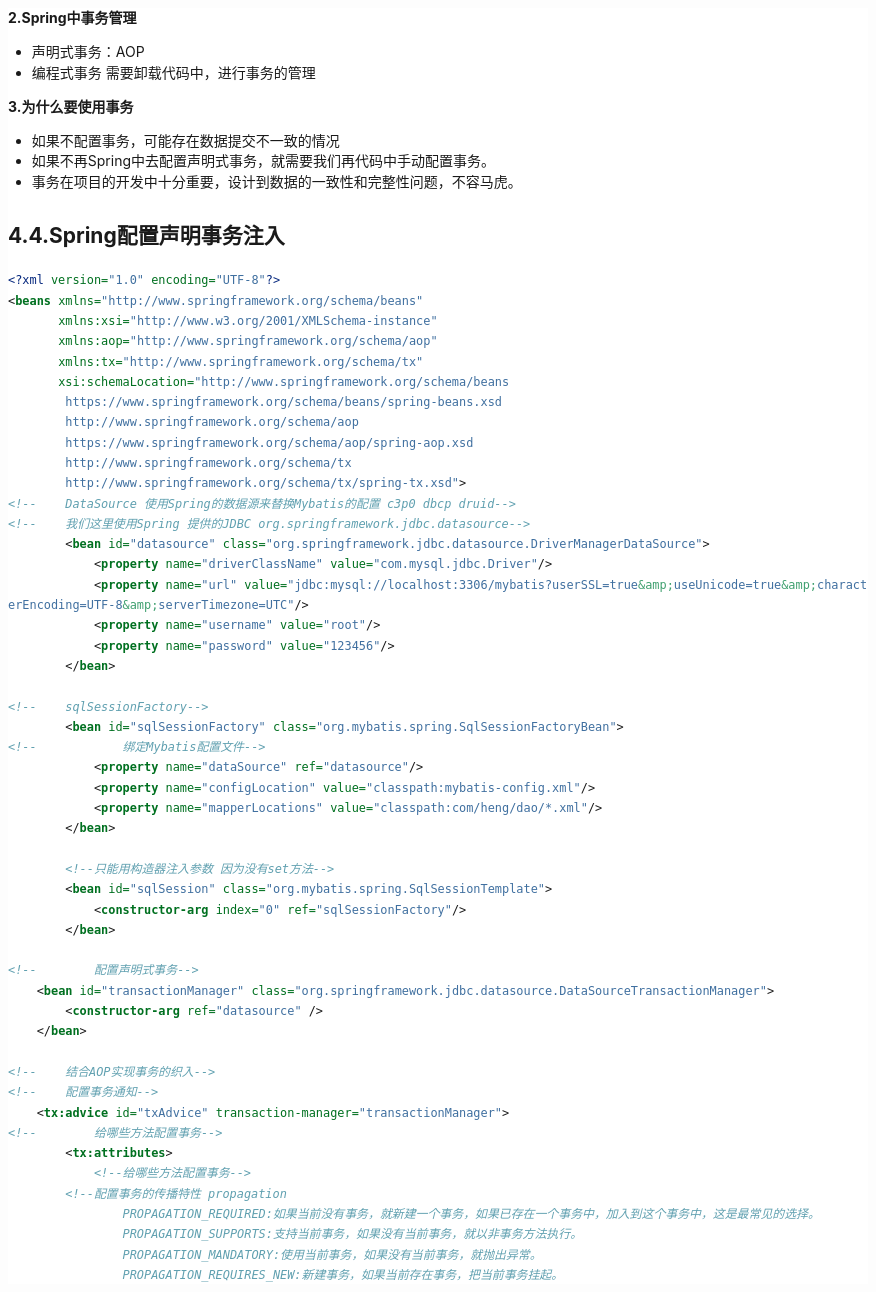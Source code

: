 **2.Spring中事务管理**

- 声明式事务：AOP
- 编程式事务 需要卸载代码中，进行事务的管理

**3.为什么要使用事务**

- 如果不配置事务，可能存在数据提交不一致的情况
- 如果不再Spring中去配置声明式事务，就需要我们再代码中手动配置事务。
- 事务在项目的开发中十分重要，设计到数据的一致性和完整性问题，不容马虎。

## 4.4.Spring配置声明事务注入

~~~xml
<?xml version="1.0" encoding="UTF-8"?>
<beans xmlns="http://www.springframework.org/schema/beans"
       xmlns:xsi="http://www.w3.org/2001/XMLSchema-instance"
       xmlns:aop="http://www.springframework.org/schema/aop"
       xmlns:tx="http://www.springframework.org/schema/tx"
       xsi:schemaLocation="http://www.springframework.org/schema/beans
        https://www.springframework.org/schema/beans/spring-beans.xsd
        http://www.springframework.org/schema/aop
        https://www.springframework.org/schema/aop/spring-aop.xsd
        http://www.springframework.org/schema/tx
        http://www.springframework.org/schema/tx/spring-tx.xsd">
<!--    DataSource 使用Spring的数据源来替换Mybatis的配置 c3p0 dbcp druid-->
<!--    我们这里使用Spring 提供的JDBC org.springframework.jdbc.datasource-->
        <bean id="datasource" class="org.springframework.jdbc.datasource.DriverManagerDataSource">
            <property name="driverClassName" value="com.mysql.jdbc.Driver"/>
            <property name="url" value="jdbc:mysql://localhost:3306/mybatis?userSSL=true&amp;useUnicode=true&amp;characterEncoding=UTF-8&amp;serverTimezone=UTC"/>
            <property name="username" value="root"/>
            <property name="password" value="123456"/>
        </bean>

<!--    sqlSessionFactory-->
        <bean id="sqlSessionFactory" class="org.mybatis.spring.SqlSessionFactoryBean">
<!--            绑定Mybatis配置文件-->
            <property name="dataSource" ref="datasource"/>
            <property name="configLocation" value="classpath:mybatis-config.xml"/>
            <property name="mapperLocations" value="classpath:com/heng/dao/*.xml"/>
        </bean>

        <!--只能用构造器注入参数 因为没有set方法-->
        <bean id="sqlSession" class="org.mybatis.spring.SqlSessionTemplate">
            <constructor-arg index="0" ref="sqlSessionFactory"/>
        </bean>

<!--        配置声明式事务-->
    <bean id="transactionManager" class="org.springframework.jdbc.datasource.DataSourceTransactionManager">
        <constructor-arg ref="datasource" />
    </bean>

<!--    结合AOP实现事务的织入-->
<!--    配置事务通知-->
    <tx:advice id="txAdvice" transaction-manager="transactionManager">
<!--        给哪些方法配置事务-->
        <tx:attributes>
            <!--给哪些方法配置事务-->
        <!--配置事务的传播特性 propagation
                PROPAGATION_REQUIRED:如果当前没有事务，就新建一个事务，如果已存在一个事务中，加入到这个事务中，这是最常见的选择。
                PROPAGATION_SUPPORTS:支持当前事务，如果没有当前事务，就以非事务方法执行。
                PROPAGATION_MANDATORY:使用当前事务，如果没有当前事务，就抛出异常。
                PROPAGATION_REQUIRES_NEW:新建事务，如果当前存在事务，把当前事务挂起。
~~~